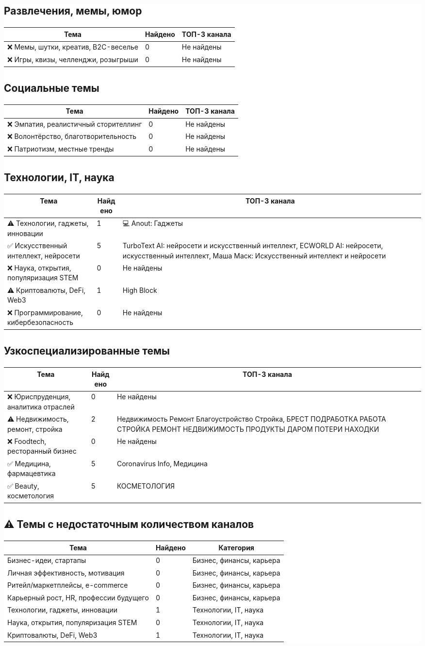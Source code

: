 ## Развлечения, мемы, юмор

| Тема | Найдено | ТОП-3 канала |
|------|---------|-------------|
| ❌ Мемы, шутки, креатив, B2C-веселье | 0 | Не найдены |
| ❌ Игры, квизы, челленджи, розыгрыши | 0 | Не найдены |

## Социальные темы

| Тема | Найдено | ТОП-3 канала |
|------|---------|-------------|
| ❌ Эмпатия, реалистичный сторителлинг | 0 | Не найдены |
| ❌ Волонтёрство, благотворительность | 0 | Не найдены |
| ❌ Патриотизм, местные тренды | 0 | Не найдены |

## Технологии, IT, наука

| Тема | Найдено | ТОП-3 канала |
|------|---------|-------------|
| ⚠️ Технологии, гаджеты, инновации | 1 | 💻 Anout: Гаджеты | Технологии | Инновации |
| ✅ Искусственный интеллект, нейросети | 5 | TurboText AI: нейросети и искусственный интеллект, ECWORLD AI: нейросети, искусственный интеллект, Маша Маск: Искусственный интеллект и нейросети |
| ❌ Наука, открытия, популяризация STEM | 0 | Не найдены |
| ⚠️ Криптовалюты, DeFi, Web3 | 1 | High Block | Web3, DeFi, криптовалюты |
| ❌ Программирование, кибербезопасность | 0 | Не найдены |

## Узкоспециализированные темы

| Тема | Найдено | ТОП-3 канала |
|------|---------|-------------|
| ❌ Юриспруденция, аналитика отраслей | 0 | Не найдены |
| ⚠️ Недвижимость, ремонт, стройка | 2 | Недвижимость Ремонт Благоустройство Стройка, БРЕСТ ПОДРАБОТКА РАБОТА СТРОЙКА РЕМОНТ НЕДВИЖИМОСТЬ ПРОДУКТЫ ДАРОМ ПОТЕРИ НАХОДКИ |
| ❌ Foodtech, ресторанный бизнес | 0 | Не найдены |
| ✅ Медицина, фармацевтика | 5 | Coronavirus Info, Медицина | Фармацевтика, Медицина * Фармацевтика |
| ✅ Beauty, косметология | 5 | КОСМЕТОЛОГИЯ|АППАРАТЫ|ОБУЧЕНИЕ, БьютиМед | Косметология Пермь, See Beauty Clinic | Косметология |

## ⚠️ Темы с недостаточным количеством каналов

| Тема | Найдено | Категория |
|------|---------|----------|
| Бизнес-идеи, стартапы | 0 | Бизнес, финансы, карьера |
| Личная эффективность, мотивация | 0 | Бизнес, финансы, карьера |
| Ритейл/маркетплейсы, e-commerce | 0 | Бизнес, финансы, карьера |
| Карьерный рост, HR, профессии будущего | 0 | Бизнес, финансы, карьера |
| Технологии, гаджеты, инновации | 1 | Технологии, IT, наука |
| Наука, открытия, популяризация STEM | 0 | Технологии, IT, наука |
| Криптовалюты, DeFi, Web3 | 1 | Технологии, IT, наука |